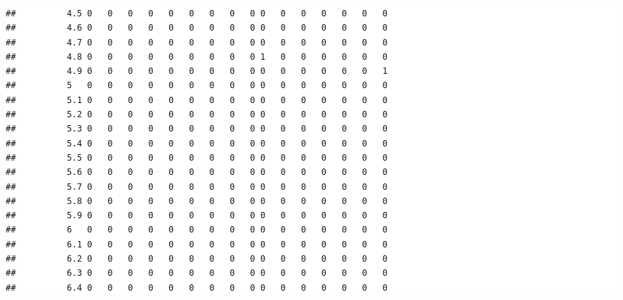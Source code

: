     ##          4.5 0   0   0   0   0   0   0   0   0 0   0   0   0   0   0   0
    ##          4.6 0   0   0   0   0   0   0   0   0 0   0   0   0   0   0   0
    ##          4.7 0   0   0   0   0   0   0   0   0 0   0   0   0   0   0   0
    ##          4.8 0   0   0   0   0   0   0   0   0 1   0   0   0   0   0   0
    ##          4.9 0   0   0   0   0   0   0   0   0 0   0   0   0   0   0   1
    ##          5   0   0   0   0   0   0   0   0   0 0   0   0   0   0   0   0
    ##          5.1 0   0   0   0   0   0   0   0   0 0   0   0   0   0   0   0
    ##          5.2 0   0   0   0   0   0   0   0   0 0   0   0   0   0   0   0
    ##          5.3 0   0   0   0   0   0   0   0   0 0   0   0   0   0   0   0
    ##          5.4 0   0   0   0   0   0   0   0   0 0   0   0   0   0   0   0
    ##          5.5 0   0   0   0   0   0   0   0   0 0   0   0   0   0   0   0
    ##          5.6 0   0   0   0   0   0   0   0   0 0   0   0   0   0   0   0
    ##          5.7 0   0   0   0   0   0   0   0   0 0   0   0   0   0   0   0
    ##          5.8 0   0   0   0   0   0   0   0   0 0   0   0   0   0   0   0
    ##          5.9 0   0   0   0   0   0   0   0   0 0   0   0   0   0   0   0
    ##          6   0   0   0   0   0   0   0   0   0 0   0   0   0   0   0   0
    ##          6.1 0   0   0   0   0   0   0   0   0 0   0   0   0   0   0   0
    ##          6.2 0   0   0   0   0   0   0   0   0 0   0   0   0   0   0   0
    ##          6.3 0   0   0   0   0   0   0   0   0 0   0   0   0   0   0   0
    ##          6.4 0   0   0   0   0   0   0   0   0 0   0   0   0   0   0   0
